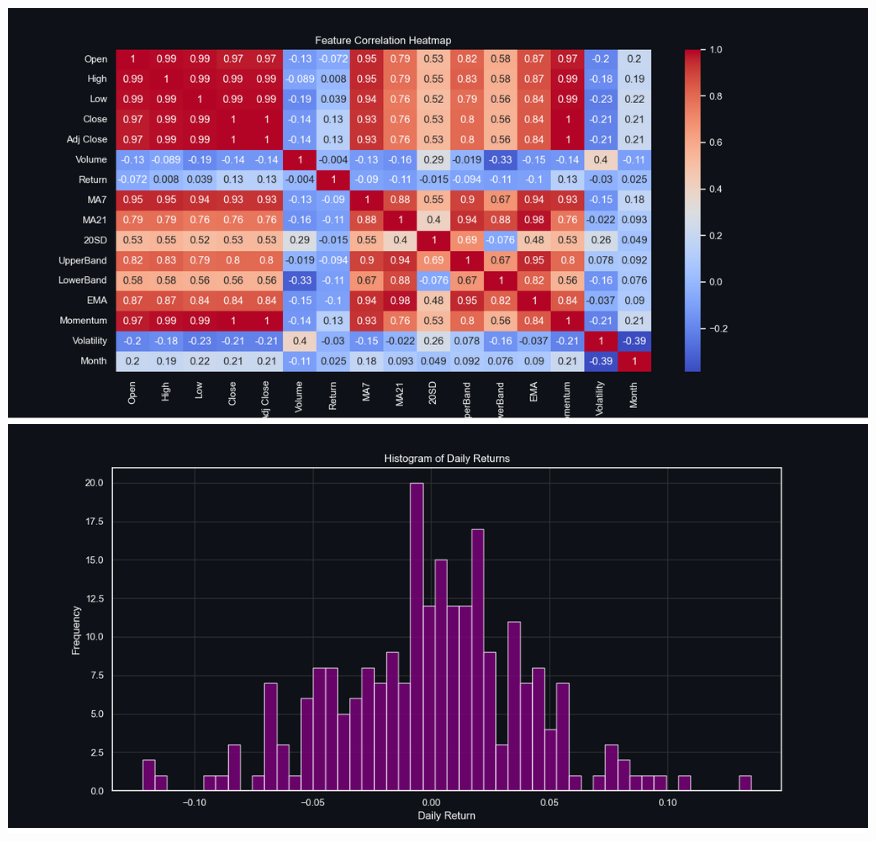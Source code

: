 ![Preview](https://github.com/Abdullah321Umar/Arch-Technologies-DataScience_Internship-TASK2/blob/main/Feature%20Correlation%20Heatmap.png)
![Preview](https://github.com/Abdullah321Umar/Arch-Technologies-DataScience_Internship-TASK2/blob/main/Histogram%20of%20Daily%20Returns.png)